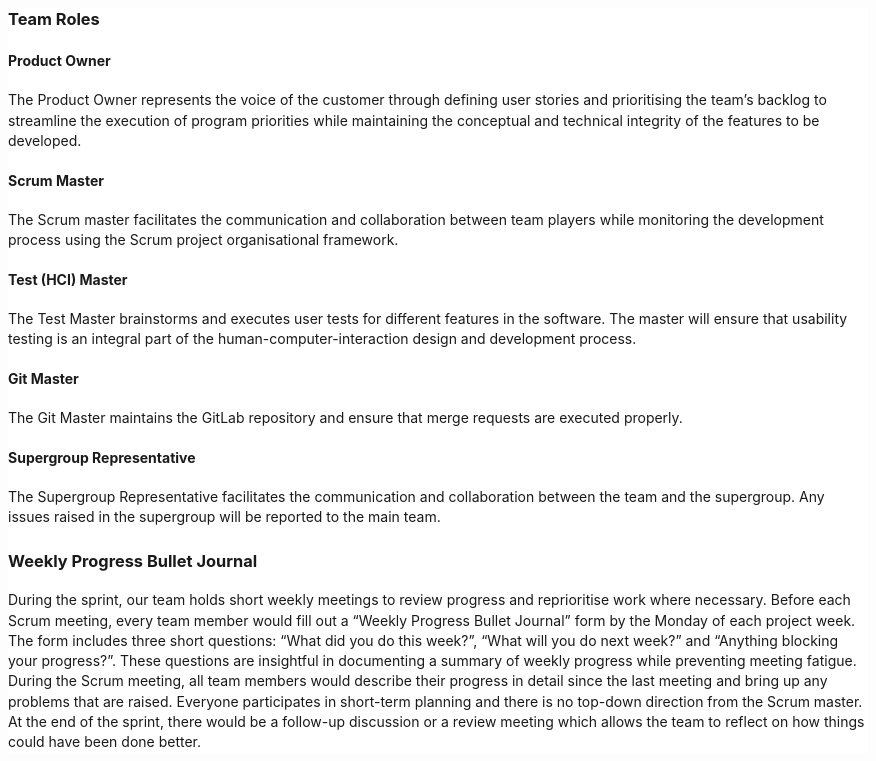 ### Team Roles

#### Product Owner

The Product Owner represents the voice of the customer through defining user stories and prioritising the team’s backlog to streamline the execution of program priorities while maintaining the conceptual and technical integrity of the features to be developed.

#### Scrum Master

The Scrum master facilitates the communication and collaboration between team players while monitoring the development process using the Scrum project organisational framework.

#### Test (HCI) Master

The Test Master brainstorms and executes user tests for different features in the software. The master will ensure that usability testing is an integral part of the human-computer-interaction design and development process.

#### Git Master

The Git Master maintains the GitLab repository and ensure that merge requests are executed properly.

#### Supergroup Representative

The Supergroup Representative facilitates the communication and collaboration between the team and the supergroup. Any issues raised in the supergroup will be reported to the main team.

### Weekly Progress Bullet Journal

During the sprint, our team holds short weekly meetings to review progress and reprioritise work where necessary. Before each Scrum meeting, every team member would fill out a “Weekly Progress Bullet Journal” form by the Monday of each project week. The form includes three short questions: “What did you do this week?”, “What will you do next week?” and “Anything blocking your progress?”. These questions are insightful in documenting a summary of weekly progress while preventing meeting fatigue. During the Scrum meeting, all team members would describe their progress in detail since the last meeting and bring up any problems that are raised. Everyone participates in short-term planning and there is no top-down direction from the Scrum master. At the end of the sprint, there would be a follow-up discussion or a review meeting which allows the team to reflect on how things could have been done better.
